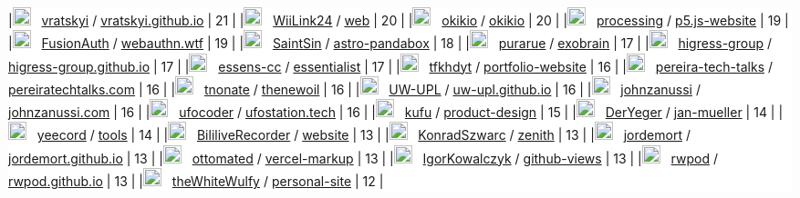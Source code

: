 |<img class="avatar mr-2" src="https://avatars.githubusercontent.com/u/26466094?s=40&v=4" width="20" height="20" alt="">  &nbsp; [vratskyi](https://github.com/vratskyi) / [vratskyi.github.io](https://github.com/vratskyi/vratskyi.github.io) | 21 |
|<img class="avatar mr-2" src="https://avatars.githubusercontent.com/u/72463677?s=40&v=4" width="20" height="20" alt="">  &nbsp; [WiiLink24](https://github.com/WiiLink24) / [web](https://github.com/WiiLink24/web) | 20 |
|<img class="avatar mr-2" src="https://avatars.githubusercontent.com/u/17222836?s=40&v=4" width="20" height="20" alt="">  &nbsp; [okikio](https://github.com/okikio) / [okikio](https://github.com/okikio/okikio) | 20 |
|<img class="avatar mr-2" src="https://avatars.githubusercontent.com/u/1617169?s=40&v=4" width="20" height="20" alt="">  &nbsp; [processing](https://github.com/processing) / [p5.js-website](https://github.com/processing/p5.js-website) | 19 |
|<img class="avatar mr-2" src="https://avatars.githubusercontent.com/u/41974756?s=40&v=4" width="20" height="20" alt="">  &nbsp; [FusionAuth](https://github.com/FusionAuth) / [webauthn.wtf](https://github.com/FusionAuth/webauthn.wtf) | 19 |
|<img class="avatar mr-2" src="https://avatars.githubusercontent.com/u/381547?s=40&v=4" width="20" height="20" alt="">  &nbsp; [SaintSin](https://github.com/SaintSin) / [astro-pandabox](https://github.com/SaintSin/astro-pandabox) | 18 |
|<img class="avatar mr-2" src="https://avatars.githubusercontent.com/u/7804791?s=40&v=4" width="20" height="20" alt="">  &nbsp; [purarue](https://github.com/purarue) / [exobrain](https://github.com/purarue/exobrain) | 17 |
|<img class="avatar mr-2" src="https://avatars.githubusercontent.com/u/116630909?s=40&v=4" width="20" height="20" alt="">  &nbsp; [higress-group](https://github.com/higress-group) / [higress-group.github.io](https://github.com/higress-group/higress-group.github.io) | 17 |
|<img class="avatar mr-2" src="https://avatars.githubusercontent.com/u/162776605?s=40&v=4" width="20" height="20" alt="">  &nbsp; [essens-cc](https://github.com/essens-cc) / [essentialist](https://github.com/essens-cc/essentialist) | 17 |
|<img class="avatar mr-2" src="https://avatars.githubusercontent.com/u/47195537?s=40&v=4" width="20" height="20" alt="">  &nbsp; [tfkhdyt](https://github.com/tfkhdyt) / [portfolio-website](https://github.com/tfkhdyt/portfolio-website) | 16 |
|<img class="avatar mr-2" src="https://avatars.githubusercontent.com/u/28611274?s=40&v=4" width="20" height="20" alt="">  &nbsp; [pereira-tech-talks](https://github.com/pereira-tech-talks) / [pereiratechtalks.com](https://github.com/pereira-tech-talks/pereiratechtalks.com) | 16 |
|<img class="avatar mr-2" src="https://avatars.githubusercontent.com/u/133825060?s=40&v=4" width="20" height="20" alt="">  &nbsp; [tnonate](https://github.com/tnonate) / [thenewoil](https://github.com/tnonate/thenewoil) | 16 |
|<img class="avatar mr-2" src="https://avatars.githubusercontent.com/u/8565754?s=40&v=4" width="20" height="20" alt="">  &nbsp; [UW-UPL](https://github.com/UW-UPL) / [uw-upl.github.io](https://github.com/UW-UPL/uw-upl.github.io) | 16 |
|<img class="avatar mr-2" src="https://avatars.githubusercontent.com/u/1163273?s=40&v=4" width="20" height="20" alt="">  &nbsp; [johnzanussi](https://github.com/johnzanussi) / [johnzanussi.com](https://github.com/johnzanussi/johnzanussi.com) | 16 |
|<img class="avatar mr-2" src="https://avatars.githubusercontent.com/u/2094547?s=40&v=4" width="20" height="20" alt="">  &nbsp; [ufocoder](https://github.com/ufocoder) / [ufostation.tech](https://github.com/ufocoder/ufostation.tech) | 16 |
|<img class="avatar mr-2" src="https://avatars.githubusercontent.com/u/6356728?s=40&v=4" width="20" height="20" alt="">  &nbsp; [kufu](https://github.com/kufu) / [product-design](https://github.com/kufu/product-design) | 15 |
|<img class="avatar mr-2" src="https://avatars.githubusercontent.com/u/7950094?s=40&v=4" width="20" height="20" alt="">  &nbsp; [DerYeger](https://github.com/DerYeger) / [jan-mueller](https://github.com/DerYeger/jan-mueller) | 14 |
|<img class="avatar mr-2" src="https://avatars.githubusercontent.com/u/88699887?s=40&v=4" width="20" height="20" alt="">  &nbsp; [yeecord](https://github.com/yeecord) / [tools](https://github.com/yeecord/tools) | 14 |
|<img class="avatar mr-2" src="https://avatars.githubusercontent.com/u/75512036?s=40&v=4" width="20" height="20" alt="">  &nbsp; [BililiveRecorder](https://github.com/BililiveRecorder) / [website](https://github.com/BililiveRecorder/website) | 13 |
|<img class="avatar mr-2" src="https://avatars.githubusercontent.com/u/22938071?s=40&v=4" width="20" height="20" alt="">  &nbsp; [KonradSzwarc](https://github.com/KonradSzwarc) / [zenith](https://github.com/KonradSzwarc/zenith) | 13 |
|<img class="avatar mr-2" src="https://avatars.githubusercontent.com/u/1467022?s=40&v=4" width="20" height="20" alt="">  &nbsp; [jordemort](https://github.com/jordemort) / [jordemort.github.io](https://github.com/jordemort/jordemort.github.io) | 13 |
|<img class="avatar mr-2" src="https://avatars.githubusercontent.com/u/31470743?s=40&v=4" width="20" height="20" alt="">  &nbsp; [ottomated](https://github.com/ottomated) / [vercel-markup](https://github.com/ottomated/vercel-markup) | 13 |
|<img class="avatar mr-2" src="https://avatars.githubusercontent.com/u/49127376?s=40&v=4" width="20" height="20" alt="">  &nbsp; [IgorKowalczyk](https://github.com/IgorKowalczyk) / [github-views](https://github.com/IgorKowalczyk/github-views) | 13 |
|<img class="avatar mr-2" src="https://avatars.githubusercontent.com/u/3229631?s=40&v=4" width="20" height="20" alt="">  &nbsp; [rwpod](https://github.com/rwpod) / [rwpod.github.io](https://github.com/rwpod/rwpod.github.io) | 13 |
|<img class="avatar mr-2" src="https://avatars.githubusercontent.com/u/21202365?s=40&v=4" width="20" height="20" alt="">  &nbsp; [theWhiteWulfy](https://github.com/theWhiteWulfy) / [personal-site](https://github.com/theWhiteWulfy/personal-site) | 12 |